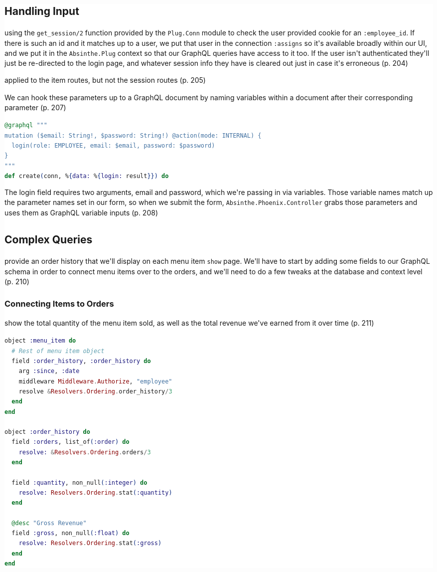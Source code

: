 ## Handling Input

using the `get_session/2` function provided by the `Plug.Conn` module to check the user provided cookie for an `:employee_id`. If there is such an id and it matches up to a user, we put that user in the connection `:assigns` so it's available broadly within our UI, and we put it in the `Absinthe.Plug` context so that our GraphQL queries have access to it too. If the user isn't authenticated they'll just be re-directed to the login page, and whatever session info they have is cleared out just in case it's erroneous (p. 204)

applied to the item routes, but not the session routes (p. 205)

We can hook these parameters up to a GraphQL document by naming variables within a document after their corresponding parameter (p. 207)

```elixir
@graphql """
mutation ($email: String!, $password: String!) @action(mode: INTERNAL) {
  login(role: EMPLOYEE, email: $email, password: $password)
}
"""
def create(conn, %{data: %{login: result}}) do
```

The login field requires two arguments, email and password, which we're passing in via variables. Those variable names match up the parameter names set in our form, so when we submit the form, `Absinthe.Phoenix.Controller` grabs those parameters and uses them as GraphQL variable inputs (p. 208)

## Complex Queries

provide an order history that we'll display on each menu item `show` page. We'll have to start by adding some fields to our GraphQL schema in order to connect menu items over to the orders, and we'll need to do a few tweaks at the database and context level (p. 210)

### Connecting Items to Orders

show the total quantity of the menu item sold, as well as the total revenue we've earned from it over time (p. 211)

```elixir
object :menu_item do
  # Rest of menu item object
  field :order_history, :order_history do
    arg :since, :date
    middleware Middleware.Authorize, "employee"
    resolve &Resolvers.Ordering.order_history/3
  end
end

object :order_history do
  field :orders, list_of(:order) do
    resolve: &Resolvers.Ordering.orders/3
  end

  field :quantity, non_null(:integer) do
    resolve: Resolvers.Ordering.stat(:quantity)
  end

  @desc "Gross Revenue"
  field :gross, non_null(:float) do
    resolve: Resolvers.Ordering.stat(:gross)
  end
end
```
